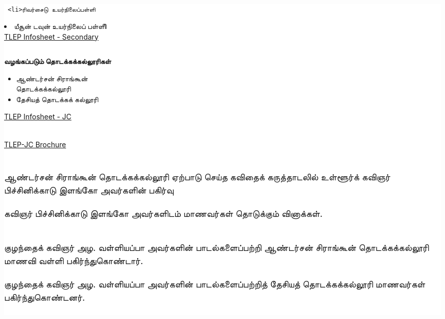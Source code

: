      <li>ரிவர்சைடு உயர்நிலைப்பள்ளி
</li>
     <li>யீசூன் டவுன் உயர்நிலைப் பள்ளிி
</li>
   </ul>
  <a href="/Gallery/TL-Sec-tlep-sec-infosheet-students-2019.pdf " target="_blank">TLEP Infosheet - Secondary</a></p>
  </div> 

 <div class="column">

  <p style="text-align:justify;"><strong>வழங்கப்படும் தொடக்கக்கல்லூரிகள் </strong>
<br/>
  <ul>
  <li>ஆண்டர்சன் சிராங்கூன்<br/>
   தொடக்கக்கல்லூரி
</li>
    <li>தேசியத் தொடக்கக் கல்லூரி
</li>
 </ul>
<a href="/Gallery/TL-Sec-tlep-jc-infosheet-students.pdf " target="_blank">TLEP Infosheet - JC</a></p> 
   </div> 
   </div>
   <br/> 
  <a href="/Gallery/TLEP-JC.pdf " target="_blank">TLEP-JC Brochure</a>
 <br/> <br/>
 
<div class="row">
 <div class="column">
 <iframe width="560" height="315" src="https://www.youtube.com/embed/z1DOuNAkQc8" frameborder="0" allow="accelerometer; autoplay; encrypted-media; gyroscope; picture-in-picture" allowfullscreen></iframe><br/><span style="font-size:18px;">ஆண்டர்சன் சிராங்கூன் தொடக்கக்கல்லூரி ஏற்பாடு செய்த கவிதைக் கருத்தாடலில் உள்ளூர்க் கவிஞர் பிச்சினிக்காடு இளங்கோ அவர்களின் பகிர்வு
</span>
  <br/>
</div>
  <div class="column">
 <iframe width="560" height="315" src="https://www.youtube.com/embed/QWvTSMtiopU" frameborder="0" allow="accelerometer; autoplay; encrypted-media; gyroscope; picture-in-picture" allowfullscreen></iframe>
<br/><span style="font-size:18px;">கவிஞர் பிச்சினிக்காடு இளங்கோ அவர்களிடம் மாணவர்கள் தொடுக்கும் வினாக்கள்.</span>
 </div></div>
 <br/>
<div class="row">
 <div class="column">
 <iframe width="560" height="315" src="https://www.youtube.com/embed/Ss0CN2L5SYM" frameborder="0" allow="accelerometer; autoplay; encrypted-media; gyroscope; picture-in-picture" allowfullscreen></iframe>
<br/><span style="font-size:18px;">குழந்தைக் கவிஞர் அழ. வள்ளியப்பா அவர்களின் பாடல்களைப்பற்றி ஆண்டர்சன் சிராங்கூன் தொடக்கக்கல்லூரி மாணவி வள்ளி பகிர்ந்துகொண்டார்.    
</span>
</div>
  <div class="column">
  <iframe width="560" height="315" src="https://www.youtube.com/embed/ZbvDUQFSdO0" frameborder="0" allow="accelerometer; autoplay; encrypted-media; gyroscope; picture-in-picture" allowfullscreen></iframe>
<br/><span style="font-size:18px;">குழந்தைக் கவிஞர் அழ. வள்ளியப்பா  அவர்களின் பாடல்களைப்பற்றித் தேசியத் தொடக்கக்கல்லூரி மாணவர்கள் பகிர்ந்துகொண்டனர்.    
</span>
 </div></div>
 <br/>
 <div class="row">
 <div class="column">